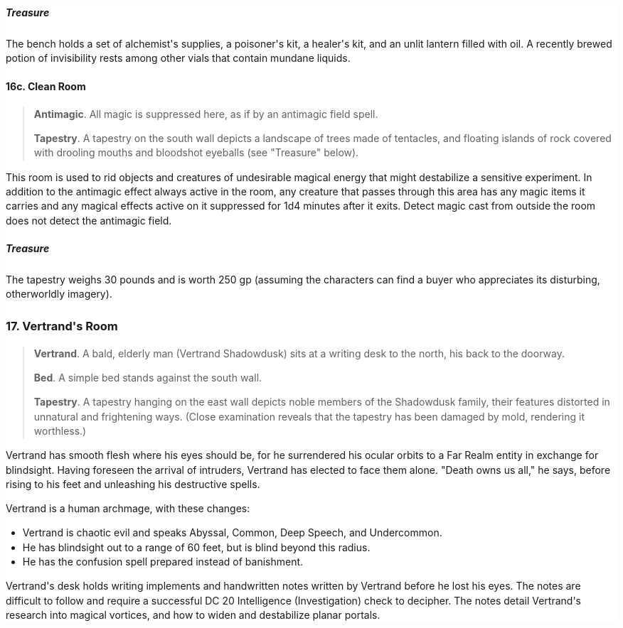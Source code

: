 ##### Treasure

The bench holds a set of <wc-fetch type="item">alchemist's supplies</wc-fetch>, a <wc-fetch type="item">poisoner's kit</wc-fetch>, a <wc-fetch type="item">healer's kit</wc-fetch>, and an unlit lantern filled with oil. A recently brewed <wc-fetch type="item">potion of invisibility</wc-fetch> rests among other vials that contain mundane liquids.

#### 16c. Clean Room

> **Antimagic**. All magic is suppressed here, as if by an <wc-fetch type="spell">antimagic field</wc-fetch> spell.
> 
> **Tapestry**. A tapestry on the south wall depicts a landscape of trees made of tentacles, and floating islands of rock covered with drooling mouths and bloodshot eyeballs (see "Treasure" below).

This room is used to rid objects and creatures of undesirable magical energy that might destabilize a sensitive experiment. In addition to the antimagic effect always active in the room, any creature that passes through this area has any magic items it carries and any magical effects active on it suppressed for <wc-roll>1d4</wc-roll> minutes after it exits. <wc-fetch type="spell">Detect magic</wc-fetch> cast from outside the room does not detect the antimagic field.

##### Treasure

The tapestry weighs 30 pounds and is worth 250 gp (assuming the characters can find a buyer who appreciates its disturbing, otherworldly imagery).

### 17. Vertrand's Room

> **Vertrand**. A bald, elderly man (Vertrand Shadowdusk) sits at a writing desk to the north, his back to the doorway.
> 
> **Bed**. A simple bed stands against the south wall.
> 
> **Tapestry**. A tapestry hanging on the east wall depicts noble members of the Shadowdusk family, their features distorted in unnatural and frightening ways. (Close examination reveals that the tapestry has been damaged by mold, rendering it worthless.)

Vertrand has smooth flesh where his eyes should be, for he surrendered his ocular orbits to a Far Realm entity in exchange for <wc-fetch type="sense">blindsight</wc-fetch>. Having foreseen the arrival of intruders, Vertrand has elected to face them alone. "Death owns us all," he says, before rising to his feet and unleashing his destructive spells.

Vertrand is a human archmage, with these changes:

- Vertrand is chaotic evil and speaks Abyssal, Common, Deep Speech, and Undercommon.
- He has <wc-fetch type="sense">blindsight</wc-fetch> out to a range of 60 feet, but is blind beyond this radius.
- He has the <wc-fetch type="spell">confusion</wc-fetch> spell prepared instead of <wc-fetch type="spell">banishment</wc-fetch>.

Vertrand's desk holds writing implements and handwritten notes written by Vertrand before he lost his eyes. The notes are difficult to follow and require a successful DC 20 Intelligence (<wc-fetch type="skill">Investigation</wc-fetch>) check to decipher. The notes detail Vertrand's research into magical vortices, and how to widen and destabilize planar portals.
